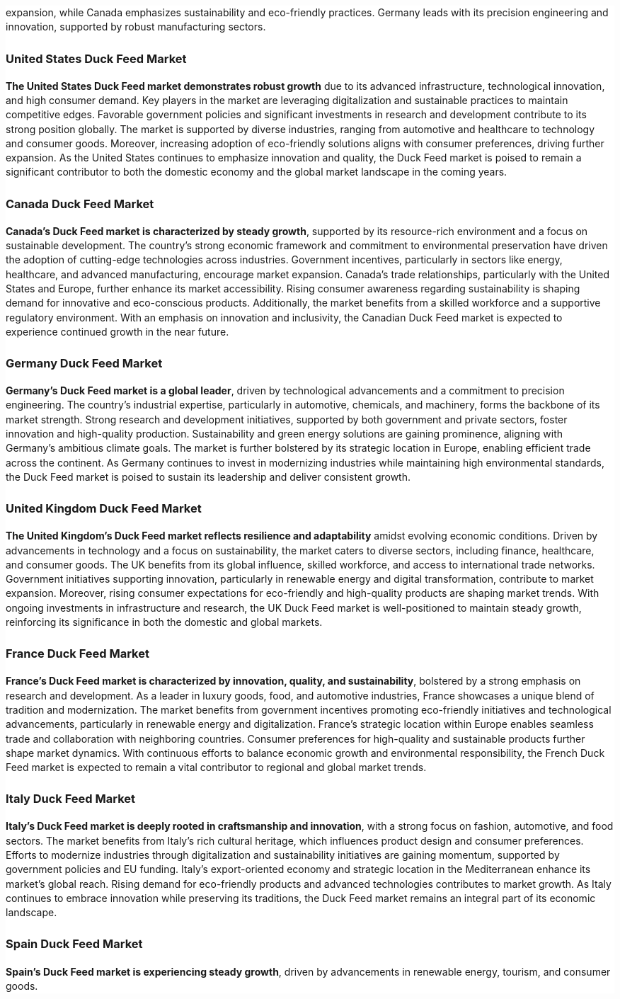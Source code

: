 expansion, while Canada emphasizes sustainability and eco-friendly practices. Germany leads with its precision engineering and innovation, supported by robust manufacturing sectors.</span></em></p></blockquote><h3><strong>United States Duck Feed Market</strong></h3><p><strong>The United States Duck Feed market demonstrates robust growth</strong> due to its advanced infrastructure, technological innovation, and high consumer demand. Key players in the market are leveraging digitalization and sustainable practices to maintain competitive edges. Favorable government policies and significant investments in research and development contribute to its strong position globally. The market is supported by diverse industries, ranging from automotive and healthcare to technology and consumer goods. Moreover, increasing adoption of eco-friendly solutions aligns with consumer preferences, driving further expansion. As the United States continues to emphasize innovation and quality, the Duck Feed market is poised to remain a significant contributor to both the domestic economy and the global market landscape in the coming years.</p><h3><strong>Canada Duck Feed Market</strong></h3><p><strong>Canada&rsquo;s Duck Feed market is characterized by steady growth</strong>, supported by its resource-rich environment and a focus on sustainable development. The country&rsquo;s strong economic framework and commitment to environmental preservation have driven the adoption of cutting-edge technologies across industries. Government incentives, particularly in sectors like energy, healthcare, and advanced manufacturing, encourage market expansion. Canada&rsquo;s trade relationships, particularly with the United States and Europe, further enhance its market accessibility. Rising consumer awareness regarding sustainability is shaping demand for innovative and eco-conscious products. Additionally, the market benefits from a skilled workforce and a supportive regulatory environment. With an emphasis on innovation and inclusivity, the Canadian Duck Feed market is expected to experience continued growth in the near future.</p><h3><strong>Germany Duck Feed Market</strong></h3><p><strong>Germany&rsquo;s Duck Feed market is a global leader</strong>, driven by technological advancements and a commitment to precision engineering. The country&rsquo;s industrial expertise, particularly in automotive, chemicals, and machinery, forms the backbone of its market strength. Strong research and development initiatives, supported by both government and private sectors, foster innovation and high-quality production. Sustainability and green energy solutions are gaining prominence, aligning with Germany&rsquo;s ambitious climate goals. The market is further bolstered by its strategic location in Europe, enabling efficient trade across the continent. As Germany continues to invest in modernizing industries while maintaining high environmental standards, the Duck Feed market is poised to sustain its leadership and deliver consistent growth.</p><h3><strong>United Kingdom Duck Feed Market</strong></h3><p><strong>The United Kingdom&rsquo;s Duck Feed market reflects resilience and adaptability</strong> amidst evolving economic conditions. Driven by advancements in technology and a focus on sustainability, the market caters to diverse sectors, including finance, healthcare, and consumer goods. The UK benefits from its global influence, skilled workforce, and access to international trade networks. Government initiatives supporting innovation, particularly in renewable energy and digital transformation, contribute to market expansion. Moreover, rising consumer expectations for eco-friendly and high-quality products are shaping market trends. With ongoing investments in infrastructure and research, the UK Duck Feed market is well-positioned to maintain steady growth, reinforcing its significance in both the domestic and global markets.</p><h3><strong>France Duck Feed Market</strong></h3><p><strong>France&rsquo;s Duck Feed market is characterized by innovation, quality, and sustainability</strong>, bolstered by a strong emphasis on research and development. As a leader in luxury goods, food, and automotive industries, France showcases a unique blend of tradition and modernization. The market benefits from government incentives promoting eco-friendly initiatives and technological advancements, particularly in renewable energy and digitalization. France&rsquo;s strategic location within Europe enables seamless trade and collaboration with neighboring countries. Consumer preferences for high-quality and sustainable products further shape market dynamics. With continuous efforts to balance economic growth and environmental responsibility, the French Duck Feed market is expected to remain a vital contributor to regional and global market trends.</p><h3><strong>Italy Duck Feed Market</strong></h3><p><strong>Italy&rsquo;s Duck Feed market is deeply rooted in craftsmanship and innovation</strong>, with a strong focus on fashion, automotive, and food sectors. The market benefits from Italy&rsquo;s rich cultural heritage, which influences product design and consumer preferences. Efforts to modernize industries through digitalization and sustainability initiatives are gaining momentum, supported by government policies and EU funding. Italy&rsquo;s export-oriented economy and strategic location in the Mediterranean enhance its market&rsquo;s global reach. Rising demand for eco-friendly products and advanced technologies contributes to market growth. As Italy continues to embrace innovation while preserving its traditions, the Duck Feed market remains an integral part of its economic landscape.</p><h3><strong>Spain Duck Feed Market</strong></h3><p><strong>Spain&rsquo;s Duck Feed market is experiencing steady growth</strong>, driven by advancements in renewable energy, tourism, and consumer goods.